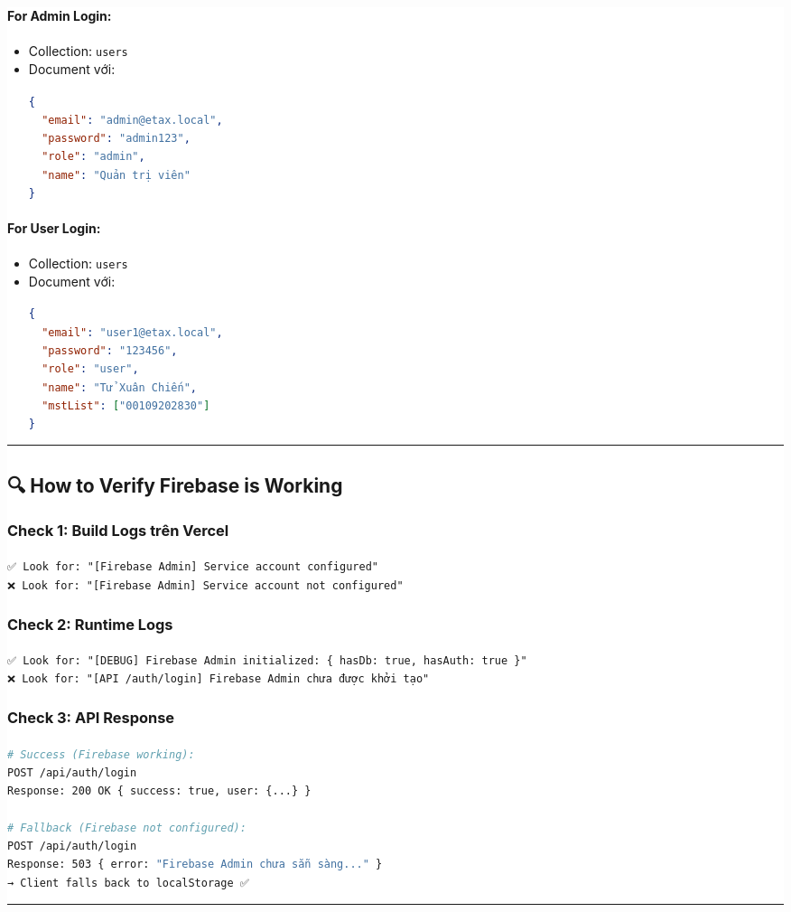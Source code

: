 #### For Admin Login:
- Collection: `users`
- Document với:
  ```json
  {
    "email": "admin@etax.local",
    "password": "admin123",
    "role": "admin",
    "name": "Quản trị viên"
  }
  ```

#### For User Login:
- Collection: `users`
- Document với:
  ```json
  {
    "email": "user1@etax.local",
    "password": "123456",
    "role": "user",
    "name": "Tử Xuân Chiến",
    "mstList": ["00109202830"]
  }
  ```

---

## 🔍 How to Verify Firebase is Working

### Check 1: Build Logs trên Vercel
```
✅ Look for: "[Firebase Admin] Service account configured"
❌ Look for: "[Firebase Admin] Service account not configured"
```

### Check 2: Runtime Logs
```
✅ Look for: "[DEBUG] Firebase Admin initialized: { hasDb: true, hasAuth: true }"
❌ Look for: "[API /auth/login] Firebase Admin chưa được khởi tạo"
```

### Check 3: API Response
```bash
# Success (Firebase working):
POST /api/auth/login
Response: 200 OK { success: true, user: {...} }

# Fallback (Firebase not configured):
POST /api/auth/login  
Response: 503 { error: "Firebase Admin chưa sẵn sàng..." }
→ Client falls back to localStorage ✅
```

---